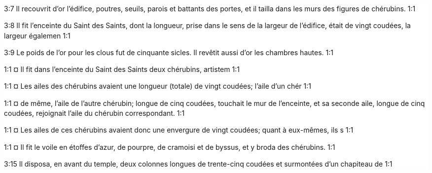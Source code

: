 <span class="marginnote nb" label="3:7" name="3:7">3:7</span><span style="display:none">¤3:7¤</span>
 Il recouvrit d’or l’édifice, poutres, seuils, parois et battants des portes, et il tailla dans les murs des figures de chérubins.
<span class="marginnote nb" label="1:1" name="1:1">1:1</span><span style="display:none">¤1:1¤</span>

<span class="marginnote nb" label="3:8" name="3:8">3:8</span><span style="display:none">¤3:8¤</span>
Il fit l’enceinte du Saint des Saints, dont la longueur, prise dans le sens de la largeur de l’édifice, était de vingt coudées, la largeur égalemen
<span class="marginnote nb" label="1:1" name="1:1">1:1</span><span style="display:none">¤1:1¤</span>

<span class="marginnote nb" label="3:9" name="3:9">3:9</span><span style="display:none">¤3:9¤</span>
Le poids de l’or pour les clous fut de cinquante sicles. Il revêtit aussi d’or les chambres hautes.
<span class="marginnote nb" label="1:1" name="1:1">1:1</span><span style="display:none">¤1:1¤</span>

<span class="marginnote nb" label="1:1" name="1:1">1:1</span><span style="display:none">¤1:1¤</span>
¤ Il fit dans l’enceinte du Saint des Saints deux chérubins, artistem
<span class="marginnote nb" label="1:1" name="1:1">1:1</span><span style="display:none">¤1:1¤</span>

<span class="marginnote nb" label="1:1" name="1:1">1:1</span><span style="display:none">¤1:1¤</span>
¤ Les ailes des chérubins avaient une longueur (totale) de vingt coudées; l’aile d’un chér
<span class="marginnote nb" label="1:1" name="1:1">1:1</span><span style="display:none">¤1:1¤</span>

<span class="marginnote nb" label="1:1" name="1:1">1:1</span><span style="display:none">¤1:1¤</span>
¤ de même, l’aile de l’autre chérubin; longue de cinq coudées, touchait le mur de l’enceinte, et sa seconde aile, longue de cinq coudées, rejoignait l’aile du chérubin correspondant.
<span class="marginnote nb" label="1:1" name="1:1">1:1</span><span style="display:none">¤1:1¤</span>

<span class="marginnote nb" label="1:1" name="1:1">1:1</span><span style="display:none">¤1:1¤</span>
¤ Les ailes de ces chérubins avaient donc une envergure de vingt coudées; quant à eux-mêmes, ils s
<span class="marginnote nb" label="1:1" name="1:1">1:1</span><span style="display:none">¤1:1¤</span>

<span class="marginnote nb" label="1:1" name="1:1">1:1</span><span style="display:none">¤1:1¤</span>
¤ Il fit le voile en étoffes d’azur, de pourpre, de cramoisi et de byssus, et y broda des chérubins.
<span class="marginnote nb" label="1:1" name="1:1">1:1</span><span style="display:none">¤1:1¤</span>

<span class="marginnote nb" label="3:15" name="3:15">3:15</span><span style="display:none">¤3:15¤</span>
 Il disposa, en avant du temple, deux colonnes longues de trente-cinq coudées et surmontées d’un chapiteau de 
<span class="marginnote nb" label="1:1" name="1:1">1:1</span><span style="display:none">¤1:1¤</span>

